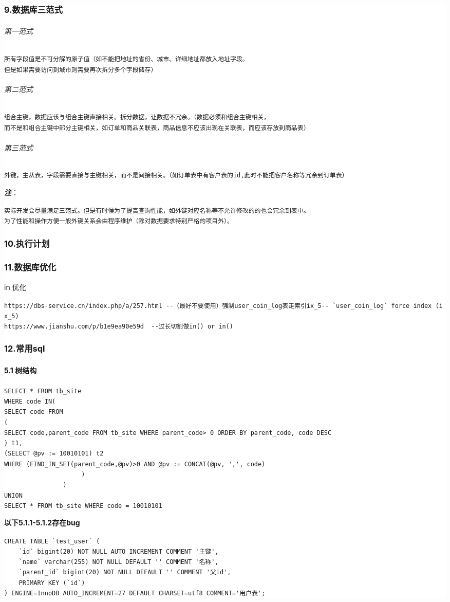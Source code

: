 ### 9.数据库三范式

###### 第一范式

    所有字段值是不可分解的原子值（如不能把地址的省份、城市、详细地址都放入地址字段。
    但是如果需要访问到城市则需要再次拆分多个字段储存）

###### 第二范式

    组合主键，数据应该与组合主键直接相关。拆分数据，让数据不冗余。（数据必须和组合主键相关，
    而不是和组合主键中部分主键相关，如订单和商品关联表，商品信息不应该出现在关联表，而应该存放到商品表）

###### 第三范式

    外键，主从表，字段需要直接与主键相关，而不是间接相关。（如订单表中有客户表的id,此时不能把客户名称等冗余到订单表）

***注***：

    实际开发会尽量满足三范式。但是有时候为了提高查询性能，如外键对应名称等不允许修改的的也会冗余到表中。
    为了性能和操作方便一般外键关系会由程序维护（除对数据要求特别严格的项目外）。



### 10.执行计划

### 11.数据库优化

in 优化
    
    https://dbs-service.cn/index.php/a/257.html --（最好不要使用）强制user_coin_log表走索引ix_5-- `user_coin_log` force index (ix_5)
    https://www.jianshu.com/p/b1e9ea90e59d  --过长切割做in() or in()

### 12.常用sql

#### 5.1 树结构

    SELECT * FROM tb_site
    WHERE code IN(
    SELECT code FROM
    (
    SELECT code,parent_code FROM tb_site WHERE parent_code> 0 ORDER BY parent_code, code DESC
    ) t1,
    (SELECT @pv := 10010101) t2
    WHERE (FIND_IN_SET(parent_code,@pv)>0 AND @pv := CONCAT(@pv, ',', code)
                         ) 
                    )
    UNION
    SELECT * FROM tb_site WHERE code = 10010101

****以下5.1.1-5.1.2存在bug****

    CREATE TABLE `test_user` (
        `id` bigint(20) NOT NULL AUTO_INCREMENT COMMENT '主键',
        `name` varchar(255) NOT NULL DEFAULT '' COMMENT '名称',
        `parent_id` bigint(20) NOT NULL DEFAULT '' COMMENT '父id',
        PRIMARY KEY (`id`)
    ) ENGINE=InnoDB AUTO_INCREMENT=27 DEFAULT CHARSET=utf8 COMMENT='用户表';
